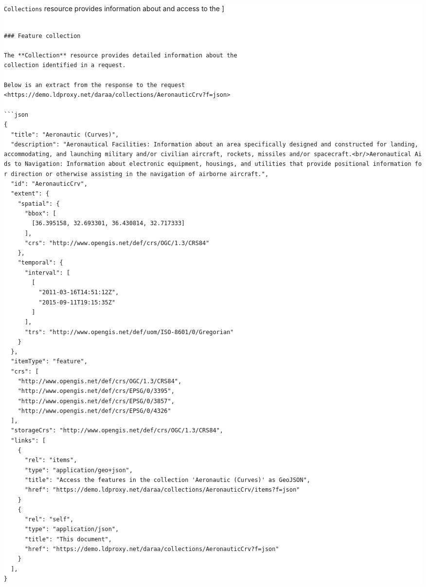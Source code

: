 ```Collections``` resource provides information about and access to the
  ]
```

### Feature collection

The **Collection** resource provides detailed information about the
collection identified in a request.

Below is an extract from the response to the request
<https://demo.ldproxy.net/daraa/collections/AeronauticCrv?f=json>

```json
{
  "title": "Aeronautic (Curves)",
  "description": "Aeronautical Facilities: Information about an area specifically designed and constructed for landing, accommodating, and launching military and/or civilian aircraft, rockets, missiles and/or spacecraft.<br/>Aeronautical Aids to Navigation: Information about electronic equipment, housings, and utilities that provide positional information for direction or otherwise assisting in the navigation of airborne aircraft.",
  "id": "AeronauticCrv",
  "extent": {
    "spatial": {
      "bbox": [
        [36.395158, 32.693301, 36.430814, 32.717333]
      ],
      "crs": "http://www.opengis.net/def/crs/OGC/1.3/CRS84"
    },
    "temporal": {
      "interval": [
        [
          "2011-03-16T14:51:12Z",
          "2015-09-11T19:15:35Z"
        ]
      ],
      "trs": "http://www.opengis.net/def/uom/ISO-8601/0/Gregorian"
    }
  },
  "itemType": "feature",
  "crs": [
    "http://www.opengis.net/def/crs/OGC/1.3/CRS84",
    "http://www.opengis.net/def/crs/EPSG/0/3395",
    "http://www.opengis.net/def/crs/EPSG/0/3857",
    "http://www.opengis.net/def/crs/EPSG/0/4326"
  ],
  "storageCrs": "http://www.opengis.net/def/crs/OGC/1.3/CRS84",
  "links": [
    {
      "rel": "items",
      "type": "application/geo+json",
      "title": "Access the features in the collection 'Aeronautic (Curves)' as GeoJSON",
      "href": "https://demo.ldproxy.net/daraa/collections/AeronauticCrv/items?f=json"
    }
    {
      "rel": "self",
      "type": "application/json",
      "title": "This document",
      "href": "https://demo.ldproxy.net/daraa/collections/AeronauticCrv?f=json"
    }
  ],
}
```
